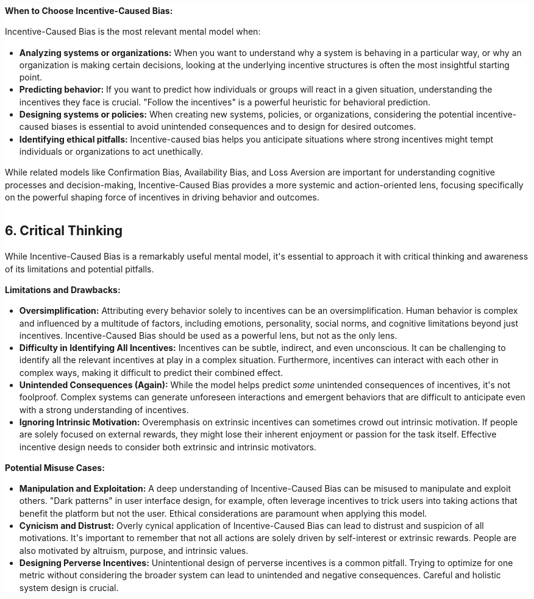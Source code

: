 **When to Choose Incentive-Caused Bias:**

Incentive-Caused Bias is the most relevant mental model when:

*   **Analyzing systems or organizations:** When you want to understand why a system is behaving in a particular way, or why an organization is making certain decisions, looking at the underlying incentive structures is often the most insightful starting point.
*   **Predicting behavior:** If you want to predict how individuals or groups will react in a given situation, understanding the incentives they face is crucial.  "Follow the incentives" is a powerful heuristic for behavioral prediction.
*   **Designing systems or policies:** When creating new systems, policies, or organizations, considering the potential incentive-caused biases is essential to avoid unintended consequences and to design for desired outcomes.
*   **Identifying ethical pitfalls:**  Incentive-caused bias helps you anticipate situations where strong incentives might tempt individuals or organizations to act unethically.

While related models like Confirmation Bias, Availability Bias, and Loss Aversion are important for understanding cognitive processes and decision-making, Incentive-Caused Bias provides a more systemic and action-oriented lens, focusing specifically on the powerful shaping force of incentives in driving behavior and outcomes.

## 6. Critical Thinking

While Incentive-Caused Bias is a remarkably useful mental model, it's essential to approach it with critical thinking and awareness of its limitations and potential pitfalls.

**Limitations and Drawbacks:**

*   **Oversimplification:**  Attributing every behavior solely to incentives can be an oversimplification.  Human behavior is complex and influenced by a multitude of factors, including emotions, personality, social norms, and cognitive limitations beyond just incentives.  Incentive-Caused Bias should be used as a powerful lens, but not as the only lens.
*   **Difficulty in Identifying All Incentives:**  Incentives can be subtle, indirect, and even unconscious.  It can be challenging to identify all the relevant incentives at play in a complex situation.  Furthermore, incentives can interact with each other in complex ways, making it difficult to predict their combined effect.
*   **Unintended Consequences (Again):**  While the model helps predict *some* unintended consequences of incentives, it's not foolproof.  Complex systems can generate unforeseen interactions and emergent behaviors that are difficult to anticipate even with a strong understanding of incentives.
*   **Ignoring Intrinsic Motivation:**  Overemphasis on extrinsic incentives can sometimes crowd out intrinsic motivation.  If people are solely focused on external rewards, they might lose their inherent enjoyment or passion for the task itself.  Effective incentive design needs to consider both extrinsic and intrinsic motivators.

**Potential Misuse Cases:**

*   **Manipulation and Exploitation:**  A deep understanding of Incentive-Caused Bias can be misused to manipulate and exploit others.  "Dark patterns" in user interface design, for example, often leverage incentives to trick users into taking actions that benefit the platform but not the user.  Ethical considerations are paramount when applying this model.
*   **Cynicism and Distrust:**  Overly cynical application of Incentive-Caused Bias can lead to distrust and suspicion of all motivations.  It's important to remember that not all actions are solely driven by self-interest or extrinsic rewards.  People are also motivated by altruism, purpose, and intrinsic values.
*   **Designing Perverse Incentives:**  Unintentional design of perverse incentives is a common pitfall.  Trying to optimize for one metric without considering the broader system can lead to unintended and negative consequences.  Careful and holistic system design is crucial.
